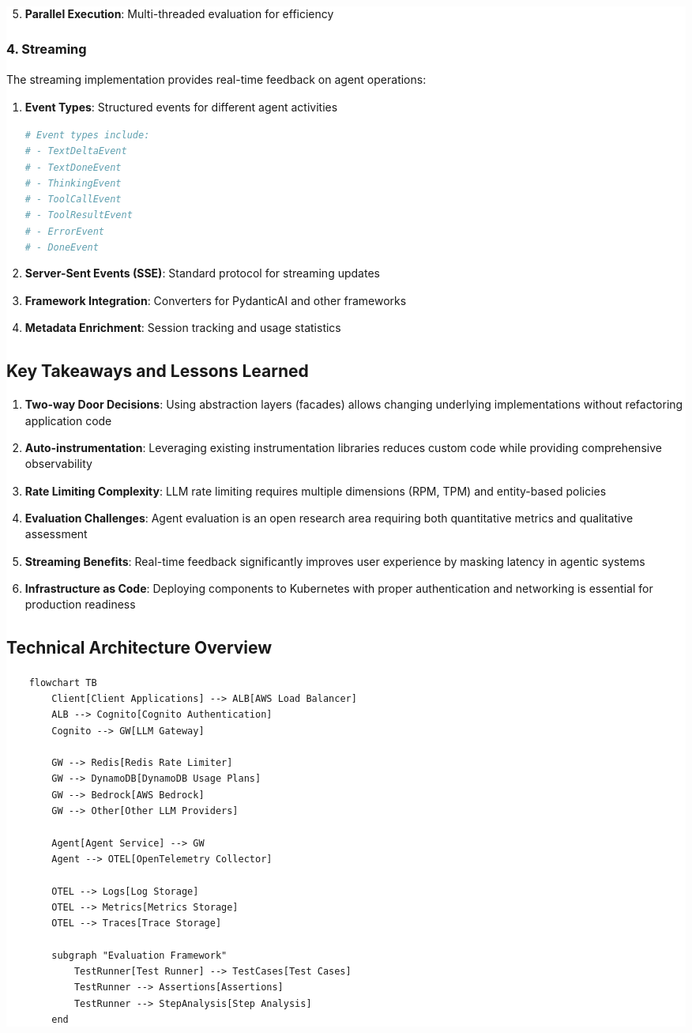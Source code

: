 5. **Parallel Execution**: Multi-threaded evaluation for efficiency

### 4. Streaming

The streaming implementation provides real-time feedback on agent operations:

1. **Event Types**: Structured events for different agent activities
   ```python
   # Event types include:
   # - TextDeltaEvent
   # - TextDoneEvent
   # - ThinkingEvent
   # - ToolCallEvent
   # - ToolResultEvent
   # - ErrorEvent
   # - DoneEvent
   ```

2. **Server-Sent Events (SSE)**: Standard protocol for streaming updates
3. **Framework Integration**: Converters for PydanticAI and other frameworks
4. **Metadata Enrichment**: Session tracking and usage statistics

## Key Takeaways and Lessons Learned

1. **Two-way Door Decisions**: Using abstraction layers (facades) allows changing underlying implementations without refactoring application code

2. **Auto-instrumentation**: Leveraging existing instrumentation libraries reduces custom code while providing comprehensive observability

3. **Rate Limiting Complexity**: LLM rate limiting requires multiple dimensions (RPM, TPM) and entity-based policies

4. **Evaluation Challenges**: Agent evaluation is an open research area requiring both quantitative metrics and qualitative assessment

5. **Streaming Benefits**: Real-time feedback significantly improves user experience by masking latency in agentic systems

6. **Infrastructure as Code**: Deploying components to Kubernetes with proper authentication and networking is essential for production readiness

## Technical Architecture Overview

```mermaid
    flowchart TB
        Client[Client Applications] --> ALB[AWS Load Balancer]
        ALB --> Cognito[Cognito Authentication]
        Cognito --> GW[LLM Gateway]
        
        GW --> Redis[Redis Rate Limiter]
        GW --> DynamoDB[DynamoDB Usage Plans]
        GW --> Bedrock[AWS Bedrock]
        GW --> Other[Other LLM Providers]
        
        Agent[Agent Service] --> GW
        Agent --> OTEL[OpenTelemetry Collector]
        
        OTEL --> Logs[Log Storage]
        OTEL --> Metrics[Metrics Storage]
        OTEL --> Traces[Trace Storage]
        
        subgraph "Evaluation Framework"
            TestRunner[Test Runner] --> TestCases[Test Cases]
            TestRunner --> Assertions[Assertions]
            TestRunner --> StepAnalysis[Step Analysis]
        end
```